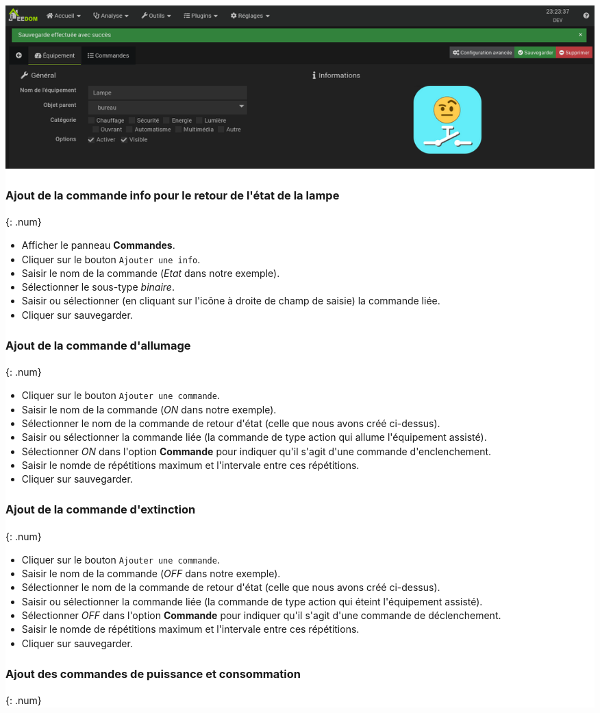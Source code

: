 ![equipement créé](/images/swassist/equipement_lampe.png)

### Ajout de la commande info pour le retour de l'état de la lampe ###
{: .num}

+ Afficher le panneau **Commandes**.
+ Cliquer sur le bouton `Ajouter une info`.
+ Saisir le nom de la commande (*Etat* dans notre exemple).
+ Sélectionner le sous-type *binaire*.
+ Saisir ou sélectionner (en cliquant sur l'icône à droite de champ de saisie) la commande liée.
+ Cliquer sur sauvegarder.

### Ajout de la commande d'allumage ###
{: .num}

+ Cliquer sur le bouton `Ajouter une commande`.
+ Saisir le nom de la commande (*ON* dans notre exemple).
+ Sélectionner le nom de la commande de retour d'état (celle que nous avons créé ci-dessus).
+ Saisir ou sélectionner la commande liée (la commande de type action qui allume l'équipement assisté).
+ Sélectionner *ON* dans l'option **Commande** pour indiquer qu'il s'agit d'une commande d'enclenchement.
+ Saisir le nomde de répétitions maximum et l'intervale entre ces répétitions. 
+ Cliquer sur sauvegarder.

### Ajout de la commande d'extinction ###
{: .num}

+ Cliquer sur le bouton `Ajouter une commande`.
+ Saisir le nom de la commande (*OFF* dans notre exemple).
+ Sélectionner le nom de la commande de retour d'état (celle que nous avons créé ci-dessus).
+ Saisir ou sélectionner la commande liée (la commande de type action qui éteint l'équipement assisté).
+ Sélectionner *OFF* dans l'option **Commande** pour indiquer qu'il s'agit d'une commande de déclenchement.
+ Saisir le nomde de répétitions maximum et l'intervale entre ces répétitions.
+ Cliquer sur sauvegarder.

### Ajout des commandes de puissance et consommation ###
{: .num}
